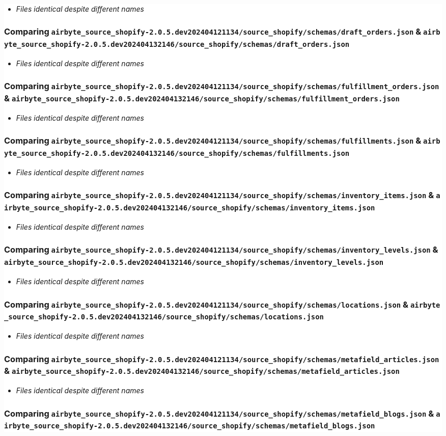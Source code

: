  * *Files identical despite different names*

### Comparing `airbyte_source_shopify-2.0.5.dev202404121134/source_shopify/schemas/draft_orders.json` & `airbyte_source_shopify-2.0.5.dev202404132146/source_shopify/schemas/draft_orders.json`

 * *Files identical despite different names*

### Comparing `airbyte_source_shopify-2.0.5.dev202404121134/source_shopify/schemas/fulfillment_orders.json` & `airbyte_source_shopify-2.0.5.dev202404132146/source_shopify/schemas/fulfillment_orders.json`

 * *Files identical despite different names*

### Comparing `airbyte_source_shopify-2.0.5.dev202404121134/source_shopify/schemas/fulfillments.json` & `airbyte_source_shopify-2.0.5.dev202404132146/source_shopify/schemas/fulfillments.json`

 * *Files identical despite different names*

### Comparing `airbyte_source_shopify-2.0.5.dev202404121134/source_shopify/schemas/inventory_items.json` & `airbyte_source_shopify-2.0.5.dev202404132146/source_shopify/schemas/inventory_items.json`

 * *Files identical despite different names*

### Comparing `airbyte_source_shopify-2.0.5.dev202404121134/source_shopify/schemas/inventory_levels.json` & `airbyte_source_shopify-2.0.5.dev202404132146/source_shopify/schemas/inventory_levels.json`

 * *Files identical despite different names*

### Comparing `airbyte_source_shopify-2.0.5.dev202404121134/source_shopify/schemas/locations.json` & `airbyte_source_shopify-2.0.5.dev202404132146/source_shopify/schemas/locations.json`

 * *Files identical despite different names*

### Comparing `airbyte_source_shopify-2.0.5.dev202404121134/source_shopify/schemas/metafield_articles.json` & `airbyte_source_shopify-2.0.5.dev202404132146/source_shopify/schemas/metafield_articles.json`

 * *Files identical despite different names*

### Comparing `airbyte_source_shopify-2.0.5.dev202404121134/source_shopify/schemas/metafield_blogs.json` & `airbyte_source_shopify-2.0.5.dev202404132146/source_shopify/schemas/metafield_blogs.json`

